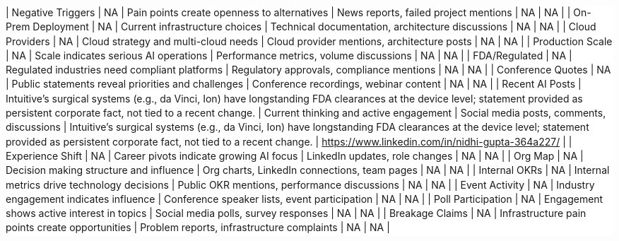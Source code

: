 | Negative Triggers | NA | Pain points create openness to alternatives | News reports, failed project mentions | NA | NA |
| On-Prem Deployment | NA | Current infrastructure choices | Technical documentation, architecture discussions | NA | NA |
| Cloud Providers | NA | Cloud strategy and multi-cloud needs | Cloud provider mentions, architecture posts | NA | NA |
| Production Scale | NA | Scale indicates serious AI operations | Performance metrics, volume discussions | NA | NA |
| FDA/Regulated | NA | Regulated industries need compliant platforms | Regulatory approvals, compliance mentions | NA | NA |
| Conference Quotes | NA | Public statements reveal priorities and challenges | Conference recordings, webinar content | NA | NA |
| Recent AI Posts | Intuitive’s surgical systems (e.g., da Vinci, Ion) have longstanding FDA clearances at the device level; statement provided as persistent corporate fact, not tied to a recent change. | Current thinking and active engagement | Social media posts, comments, discussions | Intuitive’s surgical systems (e.g., da Vinci, Ion) have longstanding FDA clearances at the device level; statement provided as persistent corporate fact, not tied to a recent change. | https://www.linkedin.com/in/nidhi-gupta-364a227/ |
| Experience Shift | NA | Career pivots indicate growing AI focus | LinkedIn updates, role changes | NA | NA |
| Org Map | NA | Decision making structure and influence | Org charts, LinkedIn connections, team pages | NA | NA |
| Internal OKRs | NA | Internal metrics drive technology decisions | Public OKR mentions, performance discussions | NA | NA |
| Event Activity | NA | Industry engagement indicates influence | Conference speaker lists, event participation | NA | NA |
| Poll Participation | NA | Engagement shows active interest in topics | Social media polls, survey responses | NA | NA |
| Breakage Claims | NA | Infrastructure pain points create opportunities | Problem reports, infrastructure complaints | NA | NA |
